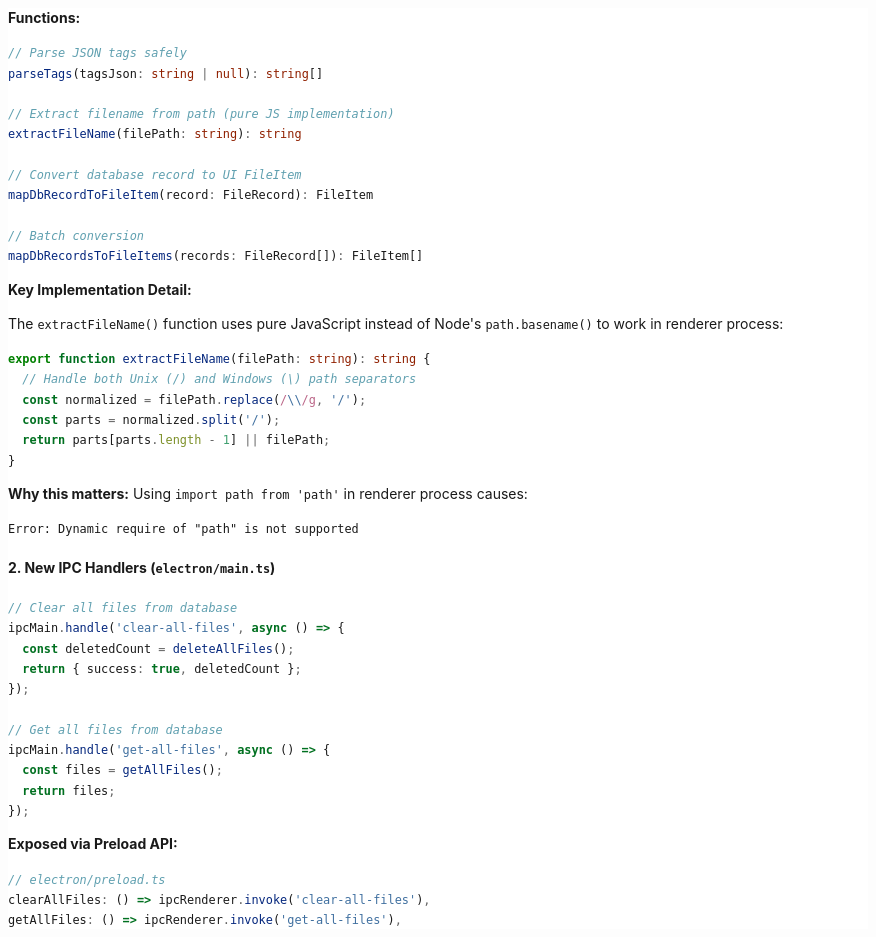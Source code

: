 **Functions:**

```typescript
// Parse JSON tags safely
parseTags(tagsJson: string | null): string[]

// Extract filename from path (pure JS implementation)
extractFileName(filePath: string): string

// Convert database record to UI FileItem
mapDbRecordToFileItem(record: FileRecord): FileItem

// Batch conversion
mapDbRecordsToFileItems(records: FileRecord[]): FileItem[]
```

**Key Implementation Detail:**

The `extractFileName()` function uses pure JavaScript instead of Node's `path.basename()` to work in renderer process:

```typescript
export function extractFileName(filePath: string): string {
  // Handle both Unix (/) and Windows (\) path separators
  const normalized = filePath.replace(/\\/g, '/');
  const parts = normalized.split('/');
  return parts[parts.length - 1] || filePath;
}
```

**Why this matters:** Using `import path from 'path'` in renderer process causes:
```
Error: Dynamic require of "path" is not supported
```

#### 2. New IPC Handlers (`electron/main.ts`)

```typescript
// Clear all files from database
ipcMain.handle('clear-all-files', async () => {
  const deletedCount = deleteAllFiles();
  return { success: true, deletedCount };
});

// Get all files from database
ipcMain.handle('get-all-files', async () => {
  const files = getAllFiles();
  return files;
});
```

**Exposed via Preload API:**

```typescript
// electron/preload.ts
clearAllFiles: () => ipcRenderer.invoke('clear-all-files'),
getAllFiles: () => ipcRenderer.invoke('get-all-files'),
```
